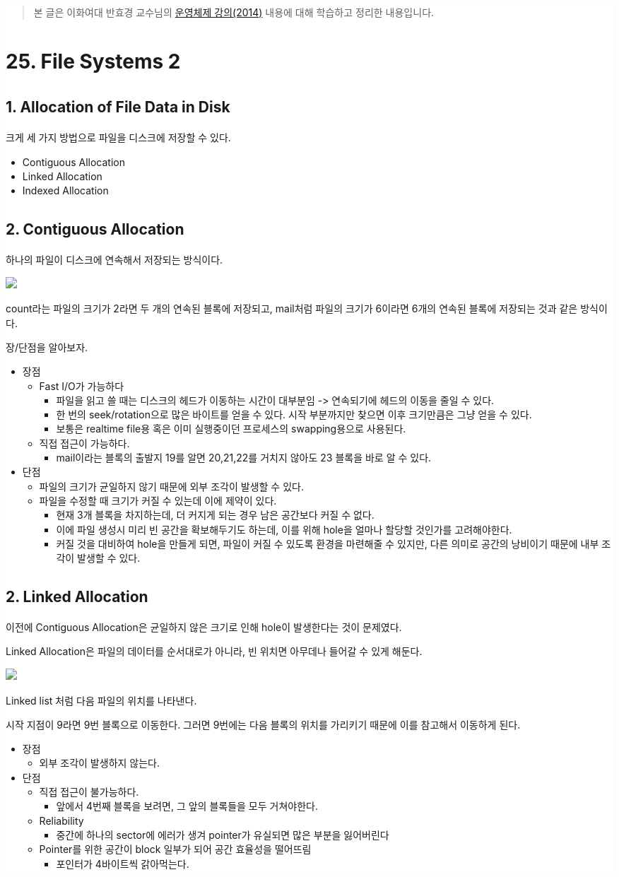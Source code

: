> 본 글은 이화여대 반효경 교수님의 [운영체제 강의(2014)](http://www.kocw.net/home/search/kemView.do?kemId=1046323) 내용에 대해 학습하고 정리한 내용입니다.


# 25. File Systems 2

## 1. Allocation of File Data in Disk

크게 세 가지 방법으로 파일을 디스크에 저장할 수 있다. 

- Contiguous Allocation
- Linked Allocation
- Indexed Allocation

## 2. Contiguous Allocation

하나의 파일이 디스크에 연속해서 저장되는 방식이다. 

![](https://i.imgur.com/F0hrQcl.png)

count라는 파일의 크기가 2라면 두 개의 연속된 블록에 저장되고, mail처럼 파일의 크기가 6이라면 6개의 연속된 블록에 저장되는 것과 같은 방식이다. 

장/단점을 알아보자.

- 장점 
    - Fast I/O가 가능하다 
        - 파일을 읽고 쓸 때는 디스크의 헤드가 이동하는 시간이 대부분임 -> 연속되기에 헤드의 이동을 줄일 수 있다.
        - 한 번의 seek/rotation으로 많은 바이트를 얻을 수 있다. 시작 부분까지만 찾으면 이후 크기만큼은 그냥 얻을 수 있다. 
        - 보통은 realtime file용 혹은 이미 실행중이던 프로세스의 swapping용으로 사용된다. 
    - 직접 접근이 가능하다. 
        - mail이라는 블록의 출발지 19를 알면 20,21,22를 거치지 않아도 23 블록을 바로 알 수 있다. 
- 단점
    - 파일의 크기가 균일하지 않기 때문에 외부 조각이 발생할 수 있다. 
    - 파일을 수정할 때 크기가 커질 수 있는데 이에 제약이 있다. 
        - 현재 3개 블록을 차지하는데, 더 커지게 되는 경우 남은 공간보다 커질 수 없다.
        - 이에 파일 생성시 미리 빈 공간을 확보해두기도 하는데, 이를 위해 hole을 얼마나 할당할 것인가를 고려해야한다. 
        - 커질 것을 대비하여 hole을 만들게 되면, 파일이 커질 수 있도록 환경을 마련해줄 수 있지만, 다른 의미로 공간의 낭비이기 때문에 내부 조각이 발생할 수 있다.

## 2. Linked Allocation

이전에 Contiguous Allocation은 균일하지 않은 크기로 인해 hole이 발생한다는 것이 문제였다.

Linked Allocation은 파일의 데이터를 순서대로가 아니라, 빈 위치면 아무데나 들어갈 수 있게 해둔다.

![](https://i.imgur.com/2DvxD3Q.png)

Linked list 처럼 다음 파일의 위치를 나타낸다. 

시작 지점이 9라면 9번 블록으로 이동한다. 그러면 9번에는 다음 블록의 위치를 가리키기 때문에 이를 참고해서 이동하게 된다. 

- 장점
    - 외부 조각이 발생하지 않는다. 
- 단점
    - 직접 접근이 불가능하다.
        - 앞에서 4번째 블록을 보려면, 그 앞의 블록들을 모두 거쳐야한다.
    - Reliability
        - 중간에 하나의 sector에 에러가 생겨 pointer가 유실되면 많은 부분을 잃어버린다
    - Pointer를 위한 공간이 block 일부가 되어 공간 효율성을 떨어뜨림 
        - 포인터가 4바이트씩 갉아먹는다.
